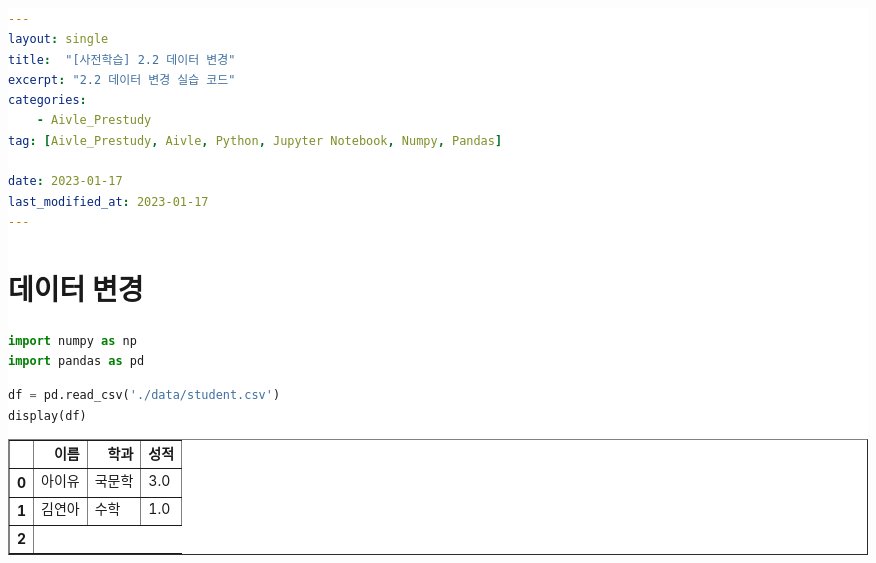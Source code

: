```yaml
---
layout: single
title:  "[사전학습] 2.2 데이터 변경"
excerpt: "2.2 데이터 변경 실습 코드"
categories:
    - Aivle_Prestudy
tag: [Aivle_Prestudy, Aivle, Python, Jupyter Notebook, Numpy, Pandas]

date: 2023-01-17
last_modified_at: 2023-01-17
---
```


# 데이터 변경

```python
import numpy as np
import pandas as pd
```


```python
df = pd.read_csv('./data/student.csv')
display(df)
```


<div>
<style scoped>
    .dataframe tbody tr th:only-of-type {
        vertical-align: middle;
    }

    .dataframe tbody tr th {
        vertical-align: top;
    }

    .dataframe thead th {
        text-align: right;
    }
</style>
<table border="1" class="dataframe">
  <thead>
    <tr style="text-align: right;">
      <th></th>
      <th>이름</th>
      <th>학과</th>
      <th>성적</th>
    </tr>
  </thead>
  <tbody>
    <tr>
      <th>0</th>
      <td>아이유</td>
      <td>국문학</td>
      <td>3.0</td>
    </tr>
    <tr>
      <th>1</th>
      <td>김연아</td>
      <td>수학</td>
      <td>1.0</td>
    </tr>
    <tr>
      <th>2</th>